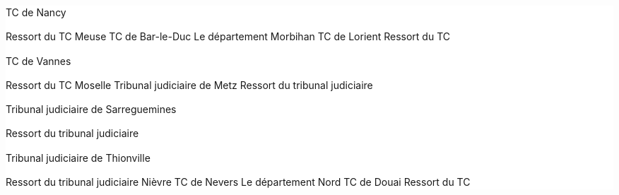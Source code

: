  </tr>
 <tr>
  <td align="center"/><td align="center">

TC de Nancy</td>
  <td align="center">Ressort du TC</td>
 </tr>
 <tr>
  <td align="center">Meuse</td>
  <td align="center">TC de Bar-le-Duc</td>
  <td align="center">Le département</td>
 </tr>
 <tr>
  <td align="center">Morbihan</td>
  <td align="center">TC de Lorient</td>
  <td align="center">Ressort du TC</td>
 </tr>
 <tr>
  <td align="center"/><td align="center">

TC de Vannes</td>
  <td align="center">Ressort du TC</td>
 </tr>
 <tr>
  <td align="center">Moselle</td>
  <td align="center">Tribunal judiciaire de Metz</td>
  <td align="center">Ressort du tribunal judiciaire</td>
 </tr>
 <tr>
  <td align="center"/><td align="center">

Tribunal judiciaire de Sarreguemines</td>
  <td align="center">Ressort du tribunal judiciaire</td>
 </tr>
 <tr>
  <td align="center"/><td align="center">

Tribunal judiciaire de Thionville</td>
  <td align="center">Ressort du tribunal judiciaire</td>
 </tr>
 <tr>
  <td align="center">Nièvre</td>
  <td align="center">TC de Nevers</td>
  <td align="center">Le département</td>
 </tr>
 <tr>
  <td align="center">Nord</td>
  <td align="center">TC de Douai</td>
  <td align="center">Ressort du TC</td>
 </tr>
 <tr>
  <td align="center"/><td align="center">
